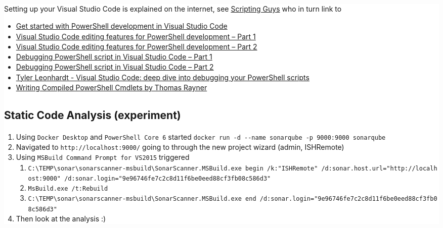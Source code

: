 Setting up your Visual Studio Code is explained on the internet, see [Scripting Guys](https://rkeithhill.wordpress.com/2017/02/19/scripting-guys-blog-posts-on-using-visual-studio-code-for-powershell-development/) who in turn link to
- [Get started with PowerShell development in Visual Studio Code](https://blogs.technet.microsoft.com/heyscriptingguy/2016/12/05/get-started-with-powershell-development-in-visual-studio-code/)
- [Visual Studio Code editing features for PowerShell development – Part 1](https://blogs.technet.microsoft.com/heyscriptingguy/2017/01/11/visual-studio-code-editing-features-for-powershell-development-part-1/)
- [Visual Studio Code editing features for PowerShell development – Part 2](https://blogs.technet.microsoft.com/heyscriptingguy/2017/01/12/visual-studio-code-editing-features-for-powershell-development-part-2/)
- [Debugging PowerShell script in Visual Studio Code – Part 1](https://blogs.technet.microsoft.com/heyscriptingguy/2017/02/06/debugging-powershell-script-in-visual-studio-code-part-1/)
- [Debugging PowerShell script in Visual Studio Code – Part 2](https://blogs.technet.microsoft.com/heyscriptingguy/2017/02/13/debugging-powershell-script-in-visual-studio-code-part-2/)
- [Tyler Leonhardt - Visual Studio Code: deep dive into debugging your PowerShell scripts](https://www.youtube.com/watch?v=cSbIXmlkr8o)
- [Writing Compiled PowerShell Cmdlets by Thomas Rayner](https://www.youtube.com/watch?v=O0lk92W799)

## Static Code Analysis (experiment)

1. Using `Docker Desktop` and `PowerShell Core 6` started `docker run -d --name sonarqube -p 9000:9000 sonarqube`
1. Navigated to `http://localhost:9000/` going to through the new project wizard (admin, ISHRemote)
1. Using `MSBuild Command Prompt for VS2015` triggered
    1. `C:\TEMP\sonar\sonarscanner-msbuild\SonarScanner.MSBuild.exe begin /k:"ISHRemote" /d:sonar.host.url="http://localhost:9000" /d:sonar.login="9e96746fe7c2c8d11f6be0eed88cf3fb08c586d3"`
    1. `MsBuild.exe /t:Rebuild`
    1. `C:\TEMP\sonar\sonarscanner-msbuild\SonarScanner.MSBuild.exe end /d:sonar.login="9e96746fe7c2c8d11f6be0eed88cf3fb08c586d3"`
1. Then look at the analysis :)